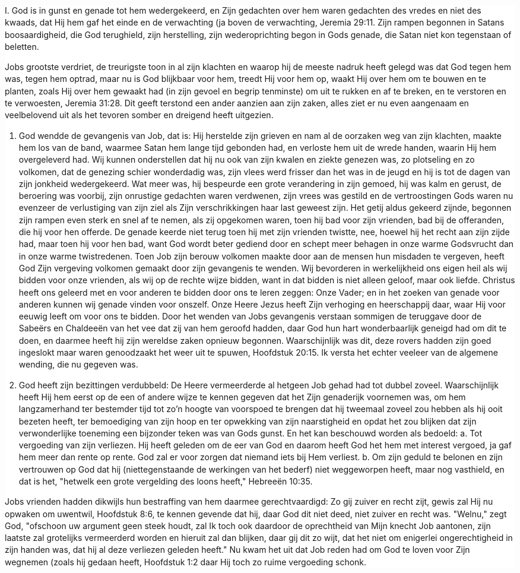 I. God is in gunst en genade tot hem wedergekeerd, en Zijn gedachten over hem waren gedachten des vredes en niet des kwaads, dat Hij hem gaf het einde en de verwachting (ja boven de verwachting, Jeremia 29:11. Zijn rampen begonnen in Satans boosaardigheid, die God terughield, zijn herstelling, zijn wederoprichting begon in Gods genade, die Satan niet kon tegenstaan of beletten.

Jobs grootste verdriet, de treurigste toon in al zijn klachten en waarop hij de meeste nadruk heeft gelegd was dat God tegen hem was, tegen hem optrad, maar nu is God blijkbaar voor hem, treedt Hij voor hem op, waakt Hij over hem om te bouwen en te planten, zoals Hij over hem gewaakt had (in zijn gevoel en begrip tenminste) om uit te rukken en af te breken, en te verstoren en te verwoesten, Jeremia 31:28. Dit geeft terstond een ander aanzien aan zijn zaken, alles ziet er nu even aangenaam en veelbelovend uit als het tevoren somber en dreigend heeft uitgezien.

1. God wendde de gevangenis van Job, dat is: Hij herstelde zijn grieven en nam al de oorzaken weg van zijn klachten, maakte hem los van de band, waarmee Satan hem lange tijd gebonden had, en verloste hem uit de wrede handen, waarin Hij hem overgeleverd had. Wij kunnen onderstellen dat hij nu ook van zijn kwalen en ziekte genezen was, zo plotseling en zo volkomen, dat de genezing schier wonderdadig was, zijn vlees werd frisser dan het was in de jeugd en hij is tot de dagen van zijn jonkheid wedergekeerd. Wat meer was, hij bespeurde een grote verandering in zijn gemoed, hij was kalm en gerust, de beroering was voorbij, zijn onrustige gedachten waren verdwenen, zijn vrees was gestild en de vertroostingen Gods waren nu evenzeer de verlustiging van zijn ziel als Zijn verschrikkingen haar last geweest zijn. Het getij aldus gekeerd zijnde, begonnen zijn rampen even sterk en snel af te nemen, als zij opgekomen waren, toen hij bad voor zijn vrienden, bad bij de offeranden, die hij voor hen offerde. De genade keerde niet terug toen hij met zijn vrienden twistte, nee, hoewel hij het recht aan zijn zijde had, maar toen hij voor hen bad, want God wordt beter gediend door en schept meer behagen in onze warme Godsvrucht dan in onze warme twistredenen. Toen Job zijn berouw volkomen maakte door aan de mensen hun misdaden te vergeven, heeft God Zijn vergeving volkomen gemaakt door zijn gevangenis te wenden. Wij bevorderen in werkelijkheid ons eigen heil als wij bidden voor onze vrienden, als wij op de rechte wijze bidden, want in dat bidden is niet alleen geloof, maar ook liefde. Christus heeft ons geleerd met en voor anderen te bidden door ons te leren zeggen: Onze Vader; en in het zoeken van genade voor anderen kunnen wij genade vinden voor onszelf. Onze Heere Jezus heeft Zijn verhoging en heerschappij daar, waar Hij voor eeuwig leeft om voor ons te bidden. Door het wenden van Jobs gevangenis verstaan sommigen de teruggave door de Sabeërs en Chaldeeën van het vee dat zij van hem geroofd hadden, daar God hun hart wonderbaarlijk geneigd had om dit te doen, en daarmee heeft hij zijn wereldse zaken opnieuw begonnen. Waarschijnlijk was dit, deze rovers hadden zijn goed ingeslokt maar waren genoodzaakt het weer uit te spuwen, Hoofdstuk 20:15. Ik versta het echter veeleer van de algemene wending, die nu gegeven was.

2. God heeft zijn bezittingen verdubbeld: De Heere vermeerderde al hetgeen Job gehad had tot dubbel zoveel. Waarschijnlijk heeft Hij hem eerst op de een of andere wijze te kennen gegeven dat het Zijn genaderijk voornemen was, om hem langzamerhand ter bestemder tijd tot zo’n hoogte van voorspoed te brengen dat hij tweemaal zoveel zou hebben als hij ooit bezeten heeft, ter bemoediging van zijn hoop en ter opwekking van zijn naarstigheid en opdat het zou blijken dat zijn verwonderlijke toeneming een bijzonder teken was van Gods gunst. En het kan beschouwd worden als bedoeld:
a. Tot vergoeding van zijn verliezen. Hij heeft geleden om de eer van God en daarom heeft God het hem met interest vergoed, ja gaf hem meer dan rente op rente. God zal er voor zorgen dat niemand iets bij Hem verliest.
b. Om zijn geduld te belonen en zijn vertrouwen op God dat hij (niettegenstaande de werkingen van het bederf) niet weggeworpen heeft, maar nog vasthield, en dat is het, "hetwelk een grote vergelding des loons heeft," Hebreeën 10:35.

Jobs vrienden hadden dikwijls hun bestraffing van hem daarmee gerechtvaardigd: Zo gij zuiver en recht zijt, gewis zal Hij nu opwaken om uwentwil, Hoofdstuk 8:6, te kennen gevende dat hij, daar God dit niet deed, niet zuiver en recht was. "Welnu," zegt God, "ofschoon uw argument geen steek houdt, zal Ik toch ook daardoor de oprechtheid van Mijn knecht Job aantonen, zijn laatste zal grotelijks vermeerderd worden en hieruit zal dan blijken, daar gij dit zo wijt, dat het niet om enigerlei ongerechtigheid in zijn handen was, dat hij al deze verliezen geleden heeft." Nu kwam het uit dat Job reden had om God te loven voor Zijn wegnemen (zoals hij gedaan heeft, Hoofdstuk 1:2 daar Hij toch zo ruime vergoeding schonk.
